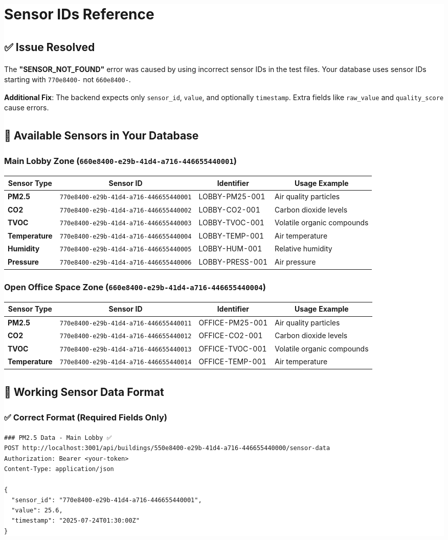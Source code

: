 # Sensor IDs Reference

## ✅ **Issue Resolved**

The **"SENSOR_NOT_FOUND"** error was caused by using incorrect sensor IDs in the test files. Your database uses sensor IDs starting with `770e8400-` not `660e8400-`.

**Additional Fix**: The backend expects only `sensor_id`, `value`, and optionally `timestamp`. Extra fields like `raw_value` and `quality_score` cause errors.

## 📍 **Available Sensors in Your Database**

### **Main Lobby Zone** (`660e8400-e29b-41d4-a716-446655440001`)

| Sensor Type     | Sensor ID                              | Identifier      | Usage Example              |
| --------------- | -------------------------------------- | --------------- | -------------------------- |
| **PM2.5**       | `770e8400-e29b-41d4-a716-446655440001` | LOBBY-PM25-001  | Air quality particles      |
| **CO2**         | `770e8400-e29b-41d4-a716-446655440002` | LOBBY-CO2-001   | Carbon dioxide levels      |
| **TVOC**        | `770e8400-e29b-41d4-a716-446655440003` | LOBBY-TVOC-001  | Volatile organic compounds |
| **Temperature** | `770e8400-e29b-41d4-a716-446655440004` | LOBBY-TEMP-001  | Air temperature            |
| **Humidity**    | `770e8400-e29b-41d4-a716-446655440005` | LOBBY-HUM-001   | Relative humidity          |
| **Pressure**    | `770e8400-e29b-41d4-a716-446655440006` | LOBBY-PRESS-001 | Air pressure               |

### **Open Office Space Zone** (`660e8400-e29b-41d4-a716-446655440004`)

| Sensor Type     | Sensor ID                              | Identifier      | Usage Example              |
| --------------- | -------------------------------------- | --------------- | -------------------------- |
| **PM2.5**       | `770e8400-e29b-41d4-a716-446655440011` | OFFICE-PM25-001 | Air quality particles      |
| **CO2**         | `770e8400-e29b-41d4-a716-446655440012` | OFFICE-CO2-001  | Carbon dioxide levels      |
| **TVOC**        | `770e8400-e29b-41d4-a716-446655440013` | OFFICE-TVOC-001 | Volatile organic compounds |
| **Temperature** | `770e8400-e29b-41d4-a716-446655440014` | OFFICE-TEMP-001 | Air temperature            |

## 🚀 **Working Sensor Data Format**

### **✅ Correct Format (Required Fields Only)**

```http
### PM2.5 Data - Main Lobby ✅
POST http://localhost:3001/api/buildings/550e8400-e29b-41d4-a716-446655440000/sensor-data
Authorization: Bearer <your-token>
Content-Type: application/json

{
  "sensor_id": "770e8400-e29b-41d4-a716-446655440001",
  "value": 25.6,
  "timestamp": "2025-07-24T01:30:00Z"
}
```
